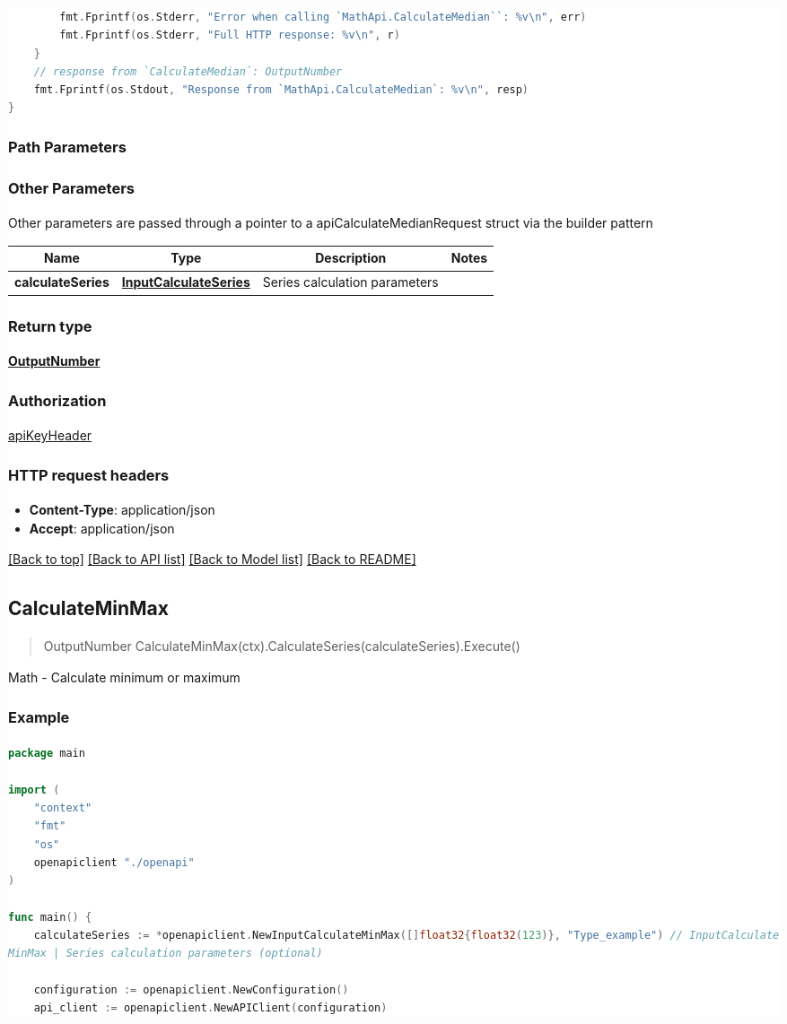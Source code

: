 ```go
        fmt.Fprintf(os.Stderr, "Error when calling `MathApi.CalculateMedian``: %v\n", err)
        fmt.Fprintf(os.Stderr, "Full HTTP response: %v\n", r)
    }
    // response from `CalculateMedian`: OutputNumber
    fmt.Fprintf(os.Stdout, "Response from `MathApi.CalculateMedian`: %v\n", resp)
}
```

### Path Parameters



### Other Parameters

Other parameters are passed through a pointer to a apiCalculateMedianRequest struct via the builder pattern


Name | Type | Description  | Notes
------------- | ------------- | ------------- | -------------
 **calculateSeries** | [**InputCalculateSeries**](InputCalculateSeries.md) | Series calculation parameters | 

### Return type

[**OutputNumber**](outputNumber.md)

### Authorization

[apiKeyHeader](../README.md#apiKeyHeader)

### HTTP request headers

- **Content-Type**: application/json
- **Accept**: application/json

[[Back to top]](#) [[Back to API list]](../README.md#documentation-for-api-endpoints)
[[Back to Model list]](../README.md#documentation-for-models)
[[Back to README]](../README.md)


## CalculateMinMax

> OutputNumber CalculateMinMax(ctx).CalculateSeries(calculateSeries).Execute()

Math - Calculate minimum or maximum



### Example

```go
package main

import (
    "context"
    "fmt"
    "os"
    openapiclient "./openapi"
)

func main() {
    calculateSeries := *openapiclient.NewInputCalculateMinMax([]float32{float32(123)}, "Type_example") // InputCalculateMinMax | Series calculation parameters (optional)

    configuration := openapiclient.NewConfiguration()
    api_client := openapiclient.NewAPIClient(configuration)
```